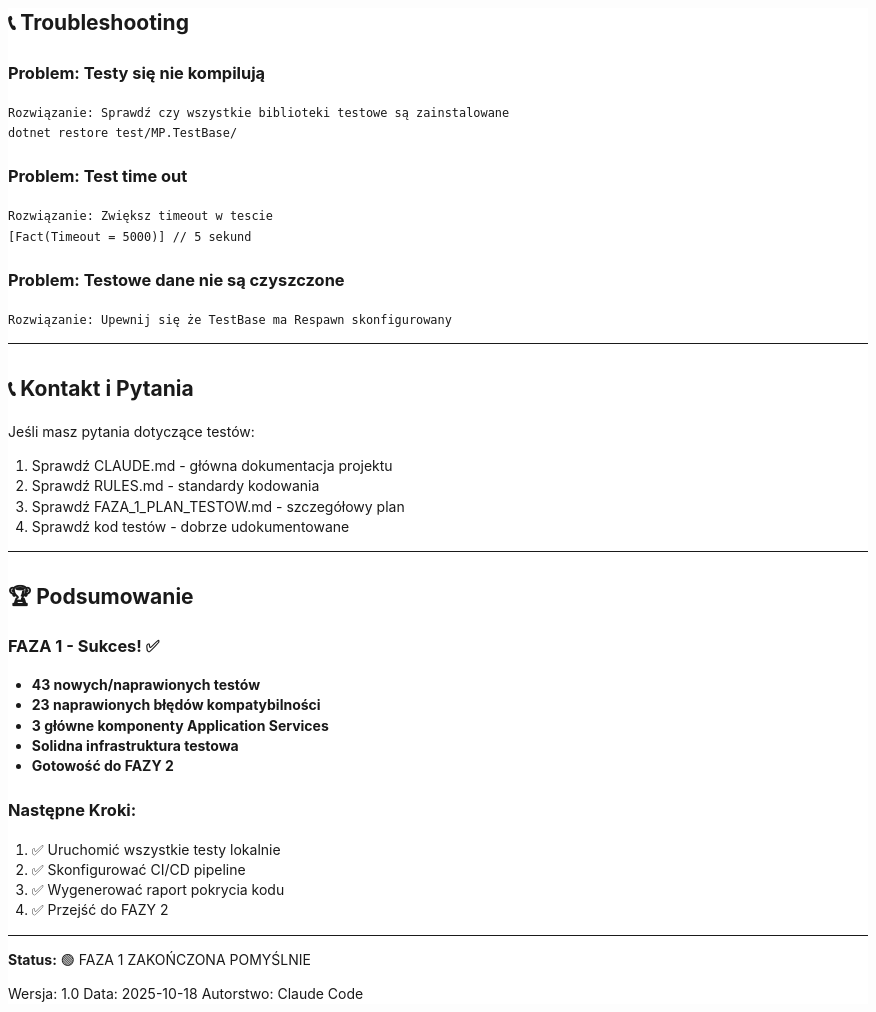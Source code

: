 
## 📞 Troubleshooting

### Problem: Testy się nie kompilują
```
Rozwiązanie: Sprawdź czy wszystkie biblioteki testowe są zainstalowane
dotnet restore test/MP.TestBase/
```

### Problem: Test time out
```
Rozwiązanie: Zwiększ timeout w tescie
[Fact(Timeout = 5000)] // 5 sekund
```

### Problem: Testowe dane nie są czyszczone
```
Rozwiązanie: Upewnij się że TestBase ma Respawn skonfigurowany
```

---

## 📞 Kontakt i Pytania

Jeśli masz pytania dotyczące testów:
1. Sprawdź CLAUDE.md - główna dokumentacja projektu
2. Sprawdź RULES.md - standardy kodowania
3. Sprawdź FAZA_1_PLAN_TESTOW.md - szczegółowy plan
4. Sprawdź kod testów - dobrze udokumentowane

---

## 🏆 Podsumowanie

### FAZA 1 - Sukces! ✅

- **43 nowych/naprawionych testów**
- **23 naprawionych błędów kompatybilności**
- **3 główne komponenty Application Services**
- **Solidna infrastruktura testowa**
- **Gotowość do FAZY 2**

### Następne Kroki:
1. ✅ Uruchomić wszystkie testy lokalnie
2. ✅ Skonfigurować CI/CD pipeline
3. ✅ Wygenerować raport pokrycia kodu
4. ✅ Przejść do FAZY 2

---

**Status:** 🟢 FAZA 1 ZAKOŃCZONA POMYŚLNIE

Wersja: 1.0
Data: 2025-10-18
Autorstwo: Claude Code
